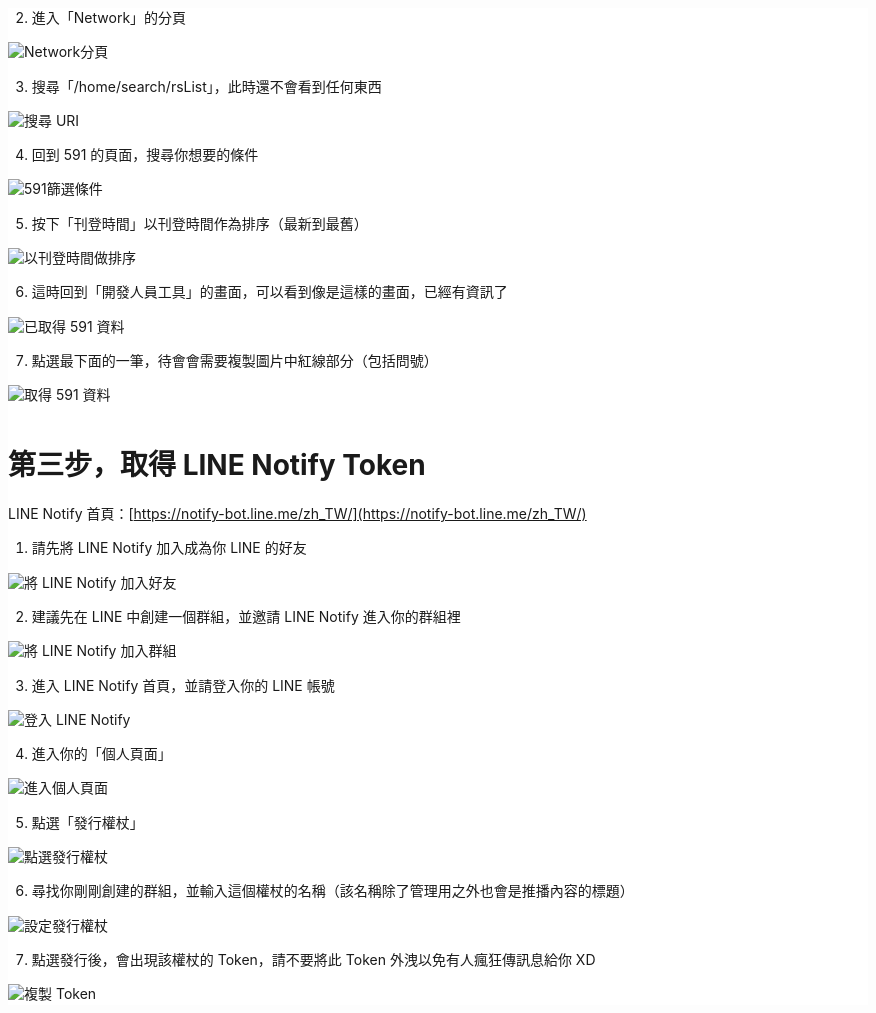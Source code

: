 2. 進入「Network」的分頁

![Network分頁](https://ithelp.ithome.com.tw/upload/images/20210221/20124743U0x1PFZ4SS.png)

3. 搜尋「/home/search/rsList」，此時還不會看到任何東西

![搜尋 URI](https://ithelp.ithome.com.tw/upload/images/20210221/20124743hVjPUtVEhH.png)

4. 回到 591 的頁面，搜尋你想要的條件

![591篩選條件](https://ithelp.ithome.com.tw/upload/images/20210221/201247432AVa7Yq349.png)

5. 按下「刊登時間」以刊登時間作為排序（最新到最舊）

![以刊登時間做排序](https://ithelp.ithome.com.tw/upload/images/20210221/201247437clcQa1Vow.png)

6. 這時回到「開發人員工具」的畫面，可以看到像是這樣的畫面，已經有資訊了

![已取得 591 資料](https://ithelp.ithome.com.tw/upload/images/20210221/20124743EAG0Li19zn.png)

7. 點選最下面的一筆，待會會需要複製圖片中紅線部分（包括問號）

![取得 591 資料](https://ithelp.ithome.com.tw/upload/images/20210221/201247437gBW7c7BLM.png)

# 第三步，取得 LINE Notify Token
LINE Notify 首頁：[https://notify-bot.line.me/zh_TW/](https://notify-bot.line.me/zh_TW/)

1. 請先將 LINE Notify 加入成為你 LINE 的好友

![將 LINE Notify 加入好友](https://ithelp.ithome.com.tw/upload/images/20210221/20124743L88te24BOv.png)

2. 建議先在 LINE 中創建一個群組，並邀請 LINE Notify 進入你的群組裡

![將 LINE Notify 加入群組](https://ithelp.ithome.com.tw/upload/images/20210221/20124743YzTIAjA63K.png)

3. 進入 LINE Notify 首頁，並請登入你的 LINE 帳號

![登入 LINE Notify](https://ithelp.ithome.com.tw/upload/images/20210221/20124743bVr90bPuxz.png)

4. 進入你的「個人頁面」

![進入個人頁面](https://ithelp.ithome.com.tw/upload/images/20210221/20124743p7fCxMoYcD.png)

5. 點選「發行權杖」

![點選發行權杖](https://ithelp.ithome.com.tw/upload/images/20210221/20124743iNJHMrJagY.png)

6. 尋找你剛剛創建的群組，並輸入這個權杖的名稱（該名稱除了管理用之外也會是推播內容的標題）

![設定發行權杖](https://ithelp.ithome.com.tw/upload/images/20210221/20124743RbfNzNNBNv.png)

7. 點選發行後，會出現該權杖的 Token，請不要將此 Token 外洩以免有人瘋狂傳訊息給你 XD

![複製 Token](https://ithelp.ithome.com.tw/upload/images/20210221/20124743PDC0hdGTqy.png)
